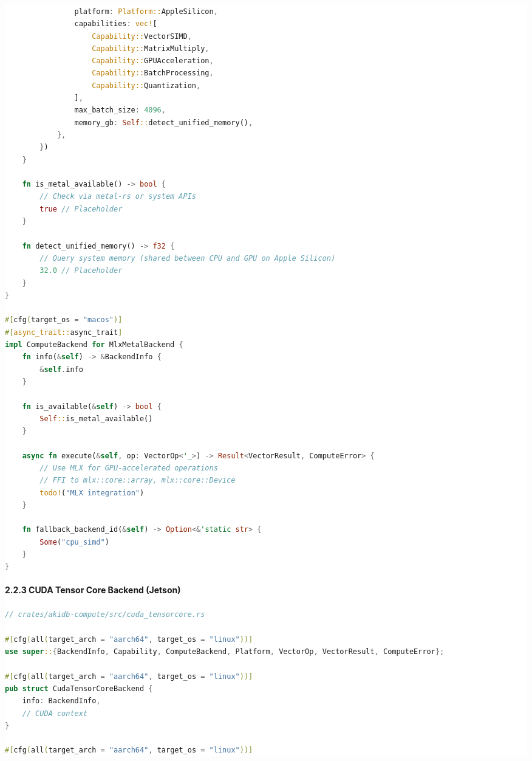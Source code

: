 ```rust
                platform: Platform::AppleSilicon,
                capabilities: vec![
                    Capability::VectorSIMD,
                    Capability::MatrixMultiply,
                    Capability::GPUAcceleration,
                    Capability::BatchProcessing,
                    Capability::Quantization,
                ],
                max_batch_size: 4096,
                memory_gb: Self::detect_unified_memory(),
            },
        })
    }

    fn is_metal_available() -> bool {
        // Check via metal-rs or system APIs
        true // Placeholder
    }

    fn detect_unified_memory() -> f32 {
        // Query system memory (shared between CPU and GPU on Apple Silicon)
        32.0 // Placeholder
    }
}

#[cfg(target_os = "macos")]
#[async_trait::async_trait]
impl ComputeBackend for MlxMetalBackend {
    fn info(&self) -> &BackendInfo {
        &self.info
    }

    fn is_available(&self) -> bool {
        Self::is_metal_available()
    }

    async fn execute(&self, op: VectorOp<'_>) -> Result<VectorResult, ComputeError> {
        // Use MLX for GPU-accelerated operations
        // FFI to mlx::core::array, mlx::core::Device
        todo!("MLX integration")
    }

    fn fallback_backend_id(&self) -> Option<&'static str> {
        Some("cpu_simd")
    }
}
```

#### 2.2.3 CUDA Tensor Core Backend (Jetson)

```rust
// crates/akidb-compute/src/cuda_tensorcore.rs

#[cfg(all(target_arch = "aarch64", target_os = "linux"))]
use super::{BackendInfo, Capability, ComputeBackend, Platform, VectorOp, VectorResult, ComputeError};

#[cfg(all(target_arch = "aarch64", target_os = "linux"))]
pub struct CudaTensorCoreBackend {
    info: BackendInfo,
    // CUDA context
}

#[cfg(all(target_arch = "aarch64", target_os = "linux"))]
```